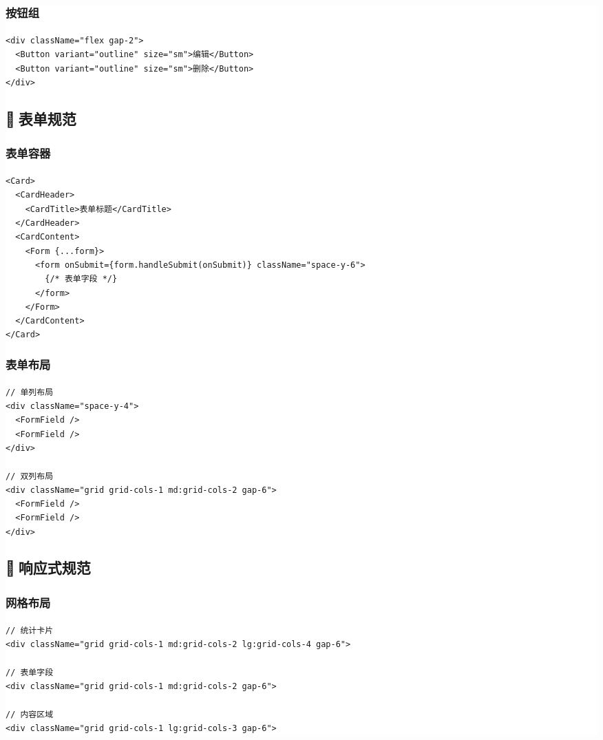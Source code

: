 ### 按钮组
```tsx
<div className="flex gap-2">
  <Button variant="outline" size="sm">编辑</Button>
  <Button variant="outline" size="sm">删除</Button>
</div>
```

## 📝 表单规范

### 表单容器
```tsx
<Card>
  <CardHeader>
    <CardTitle>表单标题</CardTitle>
  </CardHeader>
  <CardContent>
    <Form {...form}>
      <form onSubmit={form.handleSubmit(onSubmit)} className="space-y-6">
        {/* 表单字段 */}
      </form>
    </Form>
  </CardContent>
</Card>
```

### 表单布局
```tsx
// 单列布局
<div className="space-y-4">
  <FormField />
  <FormField />
</div>

// 双列布局
<div className="grid grid-cols-1 md:grid-cols-2 gap-6">
  <FormField />
  <FormField />
</div>
```

## 📱 响应式规范

### 网格布局
```tsx
// 统计卡片
<div className="grid grid-cols-1 md:grid-cols-2 lg:grid-cols-4 gap-6">

// 表单字段
<div className="grid grid-cols-1 md:grid-cols-2 gap-6">

// 内容区域
<div className="grid grid-cols-1 lg:grid-cols-3 gap-6">
```
